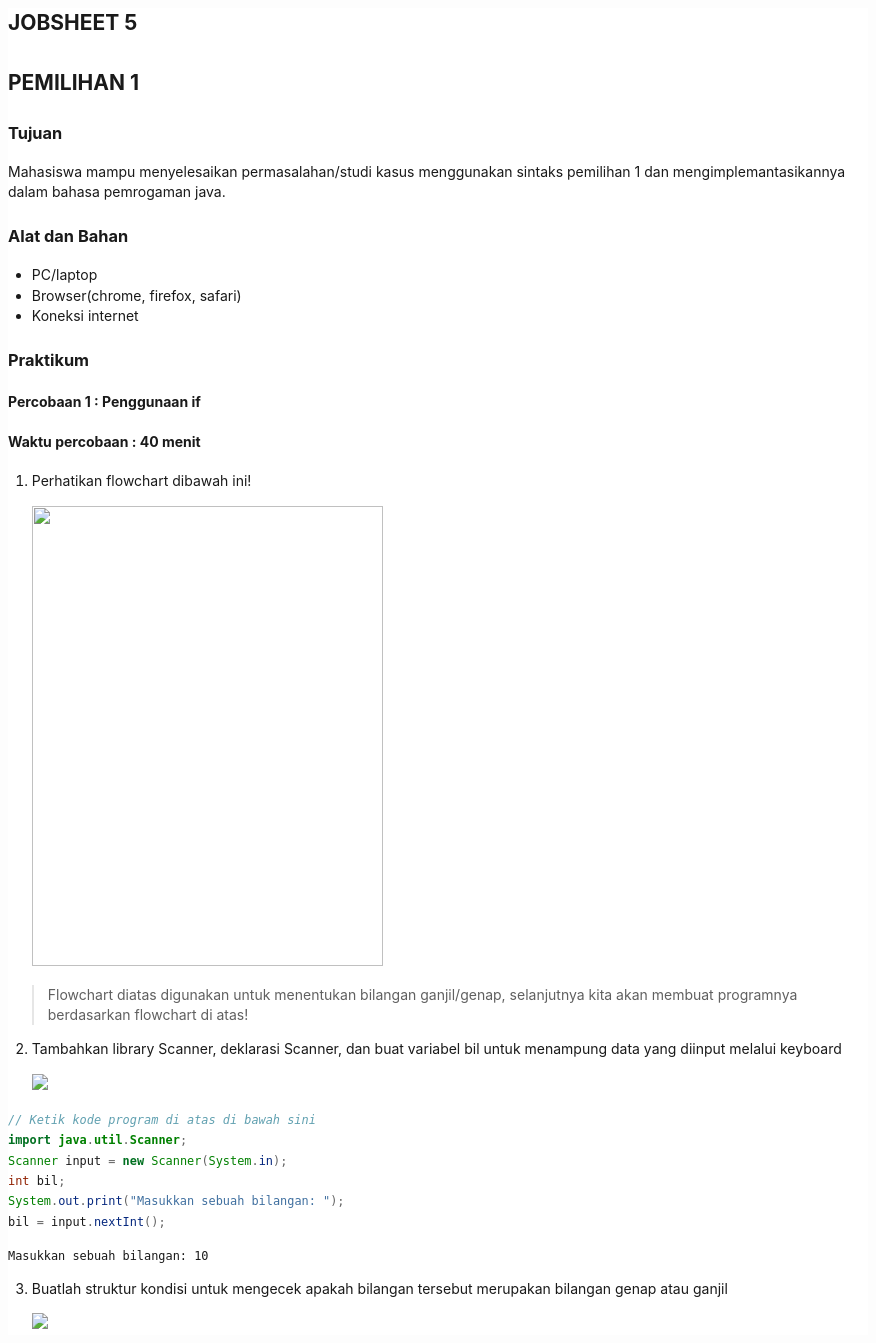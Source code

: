 ## JOBSHEET 5

## PEMILIHAN 1

### Tujuan

Mahasiswa mampu menyelesaikan permasalahan/studi kasus menggunakan sintaks pemilihan 1 dan mengimplemantasikannya dalam bahasa pemrogaman java.

### Alat dan Bahan
+ PC/laptop
+ Browser(chrome, firefox, safari)
+ Koneksi internet

### Praktikum

#### Percobaan 1 : Penggunaan if

#### Waktu percobaan : 40 menit

1. Perhatikan flowchart dibawah ini!

    <p align="left">
    <img width="351" height="460" src="images/01.png">
    </p>
    

> Flowchart diatas digunakan untuk menentukan bilangan ganjil/genap, selanjutnya kita akan membuat programnya berdasarkan
> flowchart di atas!

2. Tambahkan library Scanner, deklarasi Scanner, dan buat variabel bil untuk menampung data yang diinput melalui keyboard

    ![](images/03.png)


```Java
// Ketik kode program di atas di bawah sini
import java.util.Scanner;
Scanner input = new Scanner(System.in);
int bil;
System.out.print("Masukkan sebuah bilangan: ");
bil = input.nextInt();
```

    Masukkan sebuah bilangan: 10


3. Buatlah struktur kondisi untuk mengecek apakah bilangan tersebut merupakan bilangan genap atau ganjil

    ![](images/04.png)
